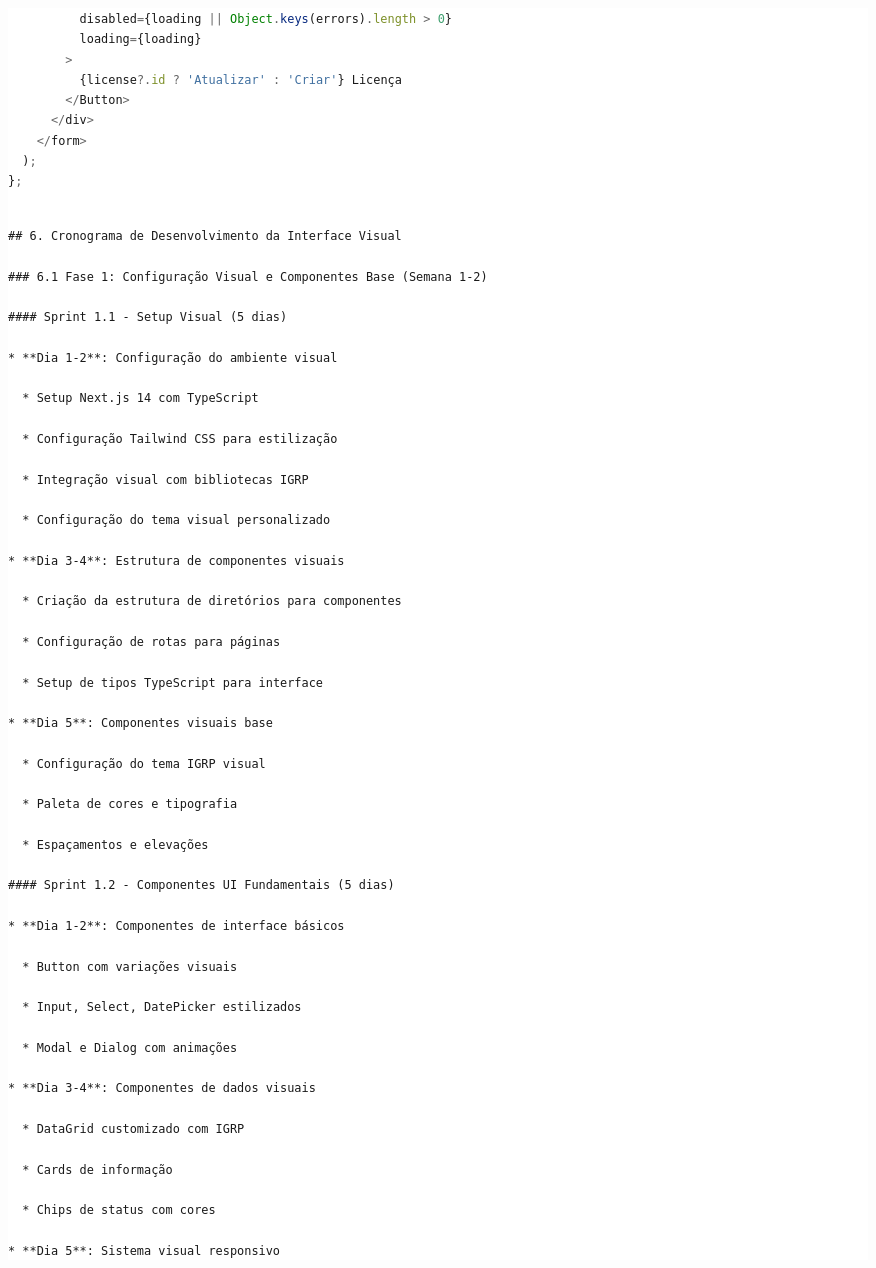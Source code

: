 ```typescript
          disabled={loading || Object.keys(errors).length > 0}
          loading={loading}
        >
          {license?.id ? 'Atualizar' : 'Criar'} Licença
        </Button>
      </div>
    </form>
  );
};
```

````

## 6. Cronograma de Desenvolvimento da Interface Visual

### 6.1 Fase 1: Configuração Visual e Componentes Base (Semana 1-2)

#### Sprint 1.1 - Setup Visual (5 dias)

* **Dia 1-2**: Configuração do ambiente visual

  * Setup Next.js 14 com TypeScript

  * Configuração Tailwind CSS para estilização

  * Integração visual com bibliotecas IGRP

  * Configuração do tema visual personalizado

* **Dia 3-4**: Estrutura de componentes visuais

  * Criação da estrutura de diretórios para componentes

  * Configuração de rotas para páginas

  * Setup de tipos TypeScript para interface

* **Dia 5**: Componentes visuais base

  * Configuração do tema IGRP visual

  * Paleta de cores e tipografia

  * Espaçamentos e elevações

#### Sprint 1.2 - Componentes UI Fundamentais (5 dias)

* **Dia 1-2**: Componentes de interface básicos

  * Button com variações visuais

  * Input, Select, DatePicker estilizados

  * Modal e Dialog com animações

* **Dia 3-4**: Componentes de dados visuais

  * DataGrid customizado com IGRP

  * Cards de informação

  * Chips de status com cores

* **Dia 5**: Sistema visual responsivo
````